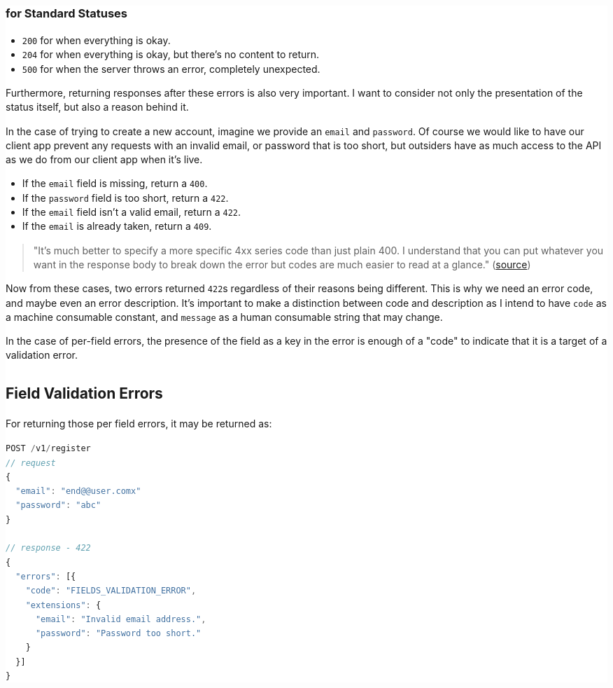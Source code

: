 ### for Standard Statuses

- `200` for when everything is okay.
- `204` for when everything is okay, but there’s no content to return.
- `500` for when the server throws an error, completely unexpected.

Furthermore, returning responses after these errors is also very important. I want to consider not only the presentation of the status itself, but also a reason behind it.

In the case of trying to create a new account, imagine we provide an `email` and `password`. Of course we would like to have our client app prevent any requests with an invalid email, or password that is too short, but outsiders have as much access to the API as we do from our client app when it’s live.

- If the `email` field is missing, return a `400`.
- If the `password` field is too short, return a `422`.
- If the `email` field isn’t a valid email, return a `422`.
- If the `email` is already taken, return a `409`.

> "It’s much better to specify a more specific 4xx series code than just plain 400. I understand that you can put whatever you want in the response body to break down the error but codes are much easier to read at a glance." ([source](https://www.reddit.com/r/programming/comments/6edt2t/consistent_and_beautiful_restful_api_design_tips/diafp5l/))

Now from these cases, two errors returned `422`s regardless of their reasons being different. This is why we need an error code, and maybe even an error description. It’s important to make a distinction between code and description as I intend to have `code` as a machine consumable constant, and `message` as a human consumable string that may change.

In the case of per-field errors, the presence of the field as a key in the error is enough of a "code" to indicate that it is a target of a validation error.



## Field Validation Errors

For returning those per field errors, it may be returned as:

```js
POST /v1/register
// request
{
  "email": "end@@user.comx"
  "password": "abc"
}

// response - 422
{
  "errors": [{
    "code": "FIELDS_VALIDATION_ERROR",
    "extensions": {
      "email": "Invalid email address.",
      "password": "Password too short."
    }
  }]
}
```
